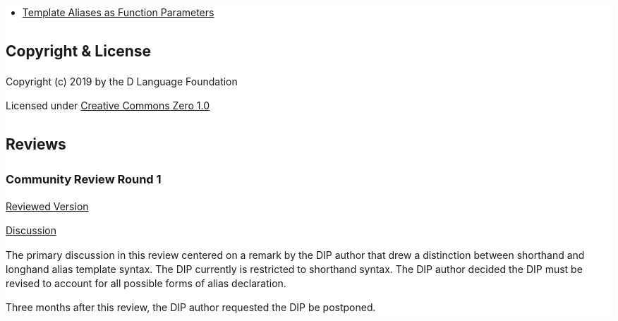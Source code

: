 - [Template Aliases as Function Parameters](http://users.uoa.gr/~sdi1600105/dlang/alias.html)

## Copyright & License

Copyright (c) 2019 by the D Language Foundation

Licensed under [Creative Commons Zero 1.0](https://creativecommons.org/publicdomain/zero/1.0/legalcode.txt)

## Reviews
### Community Review Round 1

[Reviewed Version](https://github.com/dlang/DIPs/blob/840083a91f4c110832c1d0b61008935b277e32db/DIPs/DIP1023.md)

[Discussion](https://forum.dlang.org/post/dnyqxmgdazczwmmvayjx@forum.dlang.org)

The primary discussion in this review centered on a remark by the DIP author that drew a distinction between shorthand and longhand alias template syntax. The DIP currently is restricted to shorthand syntax. The DIP author decided the DIP must be revised to account for all possible forms of alias declaration.

Three months after this review, the DIP author requested the DIP be postponed.



